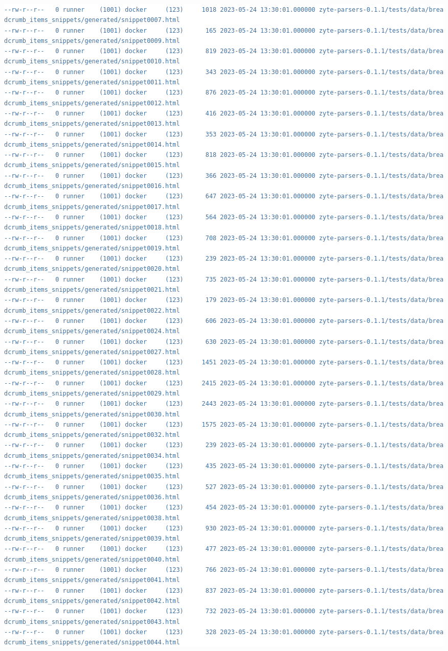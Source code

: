 ```diff
--rw-r--r--   0 runner    (1001) docker     (123)     1018 2023-05-24 13:30:01.000000 zyte-parsers-0.1.1/tests/data/breadcrumb_items_snippets/generated/snippet0007.html
--rw-r--r--   0 runner    (1001) docker     (123)      165 2023-05-24 13:30:01.000000 zyte-parsers-0.1.1/tests/data/breadcrumb_items_snippets/generated/snippet0009.html
--rw-r--r--   0 runner    (1001) docker     (123)      819 2023-05-24 13:30:01.000000 zyte-parsers-0.1.1/tests/data/breadcrumb_items_snippets/generated/snippet0010.html
--rw-r--r--   0 runner    (1001) docker     (123)      343 2023-05-24 13:30:01.000000 zyte-parsers-0.1.1/tests/data/breadcrumb_items_snippets/generated/snippet0011.html
--rw-r--r--   0 runner    (1001) docker     (123)      876 2023-05-24 13:30:01.000000 zyte-parsers-0.1.1/tests/data/breadcrumb_items_snippets/generated/snippet0012.html
--rw-r--r--   0 runner    (1001) docker     (123)      416 2023-05-24 13:30:01.000000 zyte-parsers-0.1.1/tests/data/breadcrumb_items_snippets/generated/snippet0013.html
--rw-r--r--   0 runner    (1001) docker     (123)      353 2023-05-24 13:30:01.000000 zyte-parsers-0.1.1/tests/data/breadcrumb_items_snippets/generated/snippet0014.html
--rw-r--r--   0 runner    (1001) docker     (123)      818 2023-05-24 13:30:01.000000 zyte-parsers-0.1.1/tests/data/breadcrumb_items_snippets/generated/snippet0015.html
--rw-r--r--   0 runner    (1001) docker     (123)      366 2023-05-24 13:30:01.000000 zyte-parsers-0.1.1/tests/data/breadcrumb_items_snippets/generated/snippet0016.html
--rw-r--r--   0 runner    (1001) docker     (123)      647 2023-05-24 13:30:01.000000 zyte-parsers-0.1.1/tests/data/breadcrumb_items_snippets/generated/snippet0017.html
--rw-r--r--   0 runner    (1001) docker     (123)      564 2023-05-24 13:30:01.000000 zyte-parsers-0.1.1/tests/data/breadcrumb_items_snippets/generated/snippet0018.html
--rw-r--r--   0 runner    (1001) docker     (123)      708 2023-05-24 13:30:01.000000 zyte-parsers-0.1.1/tests/data/breadcrumb_items_snippets/generated/snippet0019.html
--rw-r--r--   0 runner    (1001) docker     (123)      239 2023-05-24 13:30:01.000000 zyte-parsers-0.1.1/tests/data/breadcrumb_items_snippets/generated/snippet0020.html
--rw-r--r--   0 runner    (1001) docker     (123)      735 2023-05-24 13:30:01.000000 zyte-parsers-0.1.1/tests/data/breadcrumb_items_snippets/generated/snippet0021.html
--rw-r--r--   0 runner    (1001) docker     (123)      179 2023-05-24 13:30:01.000000 zyte-parsers-0.1.1/tests/data/breadcrumb_items_snippets/generated/snippet0022.html
--rw-r--r--   0 runner    (1001) docker     (123)      606 2023-05-24 13:30:01.000000 zyte-parsers-0.1.1/tests/data/breadcrumb_items_snippets/generated/snippet0024.html
--rw-r--r--   0 runner    (1001) docker     (123)      630 2023-05-24 13:30:01.000000 zyte-parsers-0.1.1/tests/data/breadcrumb_items_snippets/generated/snippet0027.html
--rw-r--r--   0 runner    (1001) docker     (123)     1451 2023-05-24 13:30:01.000000 zyte-parsers-0.1.1/tests/data/breadcrumb_items_snippets/generated/snippet0028.html
--rw-r--r--   0 runner    (1001) docker     (123)     2415 2023-05-24 13:30:01.000000 zyte-parsers-0.1.1/tests/data/breadcrumb_items_snippets/generated/snippet0029.html
--rw-r--r--   0 runner    (1001) docker     (123)     2443 2023-05-24 13:30:01.000000 zyte-parsers-0.1.1/tests/data/breadcrumb_items_snippets/generated/snippet0030.html
--rw-r--r--   0 runner    (1001) docker     (123)     1575 2023-05-24 13:30:01.000000 zyte-parsers-0.1.1/tests/data/breadcrumb_items_snippets/generated/snippet0032.html
--rw-r--r--   0 runner    (1001) docker     (123)      239 2023-05-24 13:30:01.000000 zyte-parsers-0.1.1/tests/data/breadcrumb_items_snippets/generated/snippet0034.html
--rw-r--r--   0 runner    (1001) docker     (123)      435 2023-05-24 13:30:01.000000 zyte-parsers-0.1.1/tests/data/breadcrumb_items_snippets/generated/snippet0035.html
--rw-r--r--   0 runner    (1001) docker     (123)      527 2023-05-24 13:30:01.000000 zyte-parsers-0.1.1/tests/data/breadcrumb_items_snippets/generated/snippet0036.html
--rw-r--r--   0 runner    (1001) docker     (123)      454 2023-05-24 13:30:01.000000 zyte-parsers-0.1.1/tests/data/breadcrumb_items_snippets/generated/snippet0038.html
--rw-r--r--   0 runner    (1001) docker     (123)      930 2023-05-24 13:30:01.000000 zyte-parsers-0.1.1/tests/data/breadcrumb_items_snippets/generated/snippet0039.html
--rw-r--r--   0 runner    (1001) docker     (123)      477 2023-05-24 13:30:01.000000 zyte-parsers-0.1.1/tests/data/breadcrumb_items_snippets/generated/snippet0040.html
--rw-r--r--   0 runner    (1001) docker     (123)      766 2023-05-24 13:30:01.000000 zyte-parsers-0.1.1/tests/data/breadcrumb_items_snippets/generated/snippet0041.html
--rw-r--r--   0 runner    (1001) docker     (123)      837 2023-05-24 13:30:01.000000 zyte-parsers-0.1.1/tests/data/breadcrumb_items_snippets/generated/snippet0042.html
--rw-r--r--   0 runner    (1001) docker     (123)      732 2023-05-24 13:30:01.000000 zyte-parsers-0.1.1/tests/data/breadcrumb_items_snippets/generated/snippet0043.html
--rw-r--r--   0 runner    (1001) docker     (123)      328 2023-05-24 13:30:01.000000 zyte-parsers-0.1.1/tests/data/breadcrumb_items_snippets/generated/snippet0044.html
```